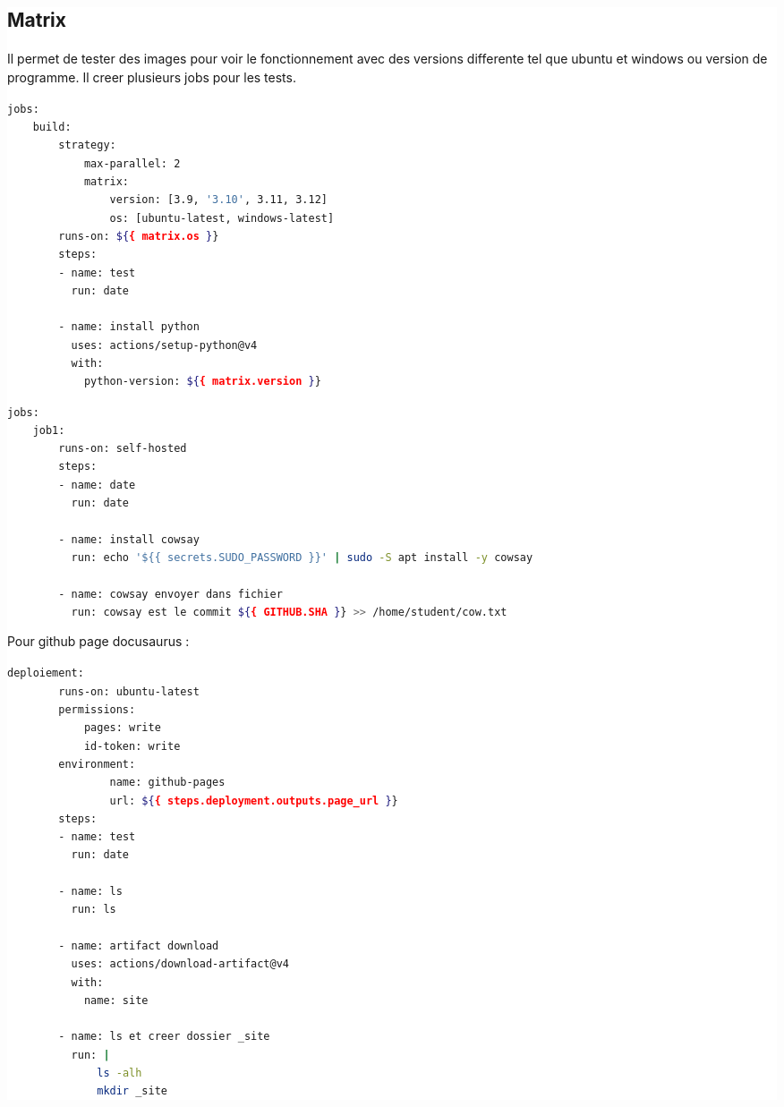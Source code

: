 ## Matrix

Il permet de tester des images pour voir le fonctionnement avec des versions differente tel que ubuntu et windows ou version de programme. Il creer plusieurs jobs pour les tests.

```bash
jobs:
    build:
        strategy:
            max-parallel: 2
            matrix: 
                version: [3.9, '3.10', 3.11, 3.12]
                os: [ubuntu-latest, windows-latest]
        runs-on: ${{ matrix.os }}
        steps:
        - name: test
          run: date

        - name: install python
          uses: actions/setup-python@v4
          with:
            python-version: ${{ matrix.version }}
```

```bash
jobs:
    job1:
        runs-on: self-hosted
        steps:
        - name: date
          run: date

        - name: install cowsay
          run: echo '${{ secrets.SUDO_PASSWORD }}' | sudo -S apt install -y cowsay

        - name: cowsay envoyer dans fichier
          run: cowsay est le commit ${{ GITHUB.SHA }} >> /home/student/cow.txt
```

Pour github page docusaurus :

```bash
deploiement:
        runs-on: ubuntu-latest
        permissions:
            pages: write     
            id-token: write 
        environment:
                name: github-pages
                url: ${{ steps.deployment.outputs.page_url }}
        steps:
        - name: test
          run: date

        - name: ls
          run: ls

        - name: artifact download
          uses: actions/download-artifact@v4
          with: 
            name: site

        - name: ls et creer dossier _site
          run: |
              ls -alh
              mkdir _site
```